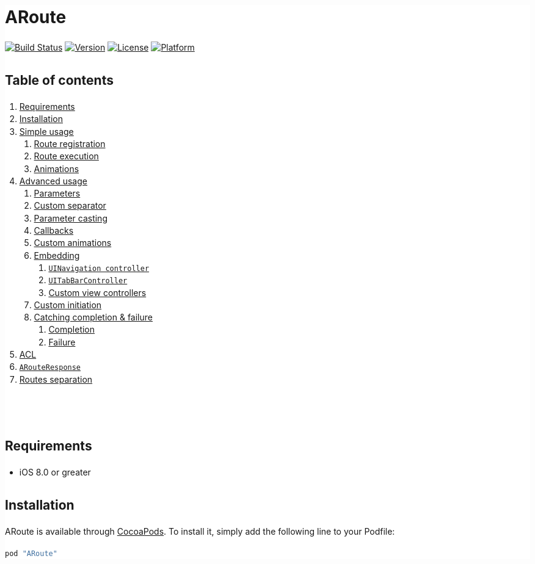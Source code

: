 # ARoute

[![Build Status](https://travis-ci.org/aronbalog/ARoute.svg?branch=master)](https://travis-ci.org/aronbalog/ARoute)
[![Version](https://img.shields.io/cocoapods/v/ARoute.svg?style=flat)](http://cocoapods.org/pods/ARoute)
[![License](https://img.shields.io/cocoapods/l/ARoute.svg?style=flat)](http://cocoapods.org/pods/ARoute)
[![Platform](https://img.shields.io/cocoapods/p/ARoute.svg?style=flat)](http://cocoapods.org/pods/ARoute)

## Table of contents

1. [Requirements](#requirements)
1. [Installation](#installation)
1. [Simple usage](#simple-usage)
	1. [Route registration](#route-registration)
	1. [Route execution](#route-execution)
	1. [Animations](#animations)
1. [Advanced usage](#advanced-usage)
	1. [Parameters](#parameters)
	1. [Custom separator](#custom-separator)
	1. [Parameter casting](#parameter-casting)
	1. [Callbacks](#callbacks)
	1. [Custom animations](#custom-animations)
	1. [Embedding](#embedding)
		1. [`UINavigation controller`](#embedding-uinavigationcontroller)
		1. [`UITabBarController`](#embedding-uitabbarcontroller)
		1.	[Custom view controllers](#embedding-custom-view-controllers)
	1. [Custom initiation](#custom-initiation)
	1. [Catching completion & failure](#catching-completion-failure) 
		1. [Completion](#catching-completion)
		1. [Failure](#catching-failure)
1. [ACL](#acl)
1. [`ARouteResponse`](#ARouteResponse)
1. [Routes separation](#routes-separation)

<br><br>

## <a name="requirements"></a> Requirements

- iOS 8.0 or greater

## <a name="installation"></a> Installation

ARoute is available through [CocoaPods](http://cocoapods.org). To install
it, simply add the following line to your Podfile:

```ruby
pod "ARoute"
```
